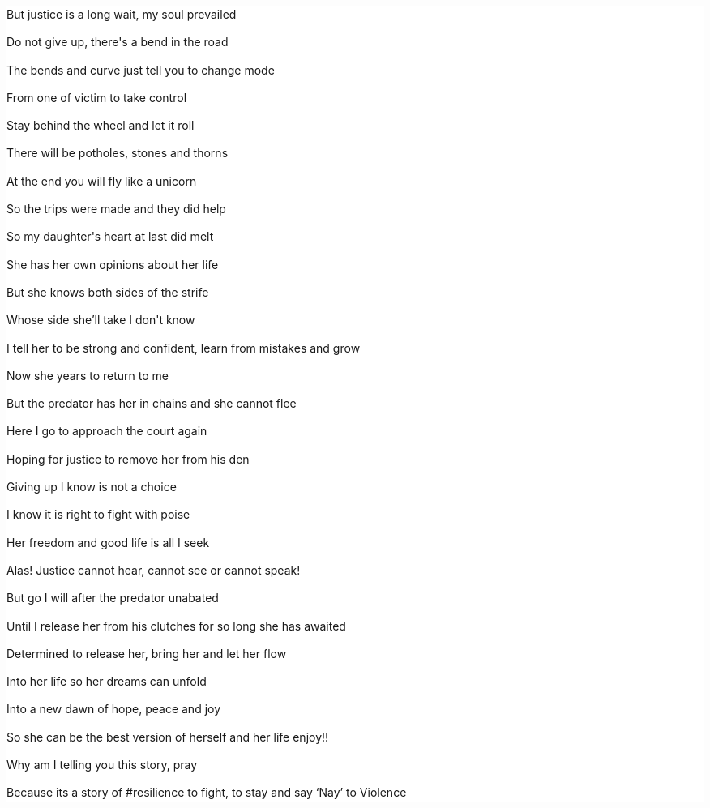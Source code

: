 But justice is a long wait, my soul prevailed

Do not give up, there's a bend in the road

The bends and curve just tell you to change mode

From one of victim to take control

Stay behind the wheel and let it roll

There will be potholes, stones and thorns

At the end you will fly like a unicorn

So the trips were made and they did help

So my daughter's heart at last did melt

She has her own opinions about her life

But she knows both sides of the strife

Whose side she’ll take I don't know

I tell her to be strong and confident, learn from mistakes and grow

Now she years to return to me

But the predator has her in chains and she cannot flee

Here I go to approach the court again

Hoping for justice to remove her from his den

Giving up I know is not a choice

I know it is right to fight with poise

Her freedom and good life is all I seek

Alas! Justice cannot hear, cannot see or cannot speak!

But go I will after the predator unabated

Until I release her from his clutches for so long she has awaited

Determined to release her, bring her and let her flow

Into her life so her dreams can unfold

Into a new dawn of hope, peace and joy

So she can be the best version of herself and her life enjoy!!

Why am I telling you this story, pray

Because its a story of #resilience to fight, to stay and say ‘Nay’ to Violence